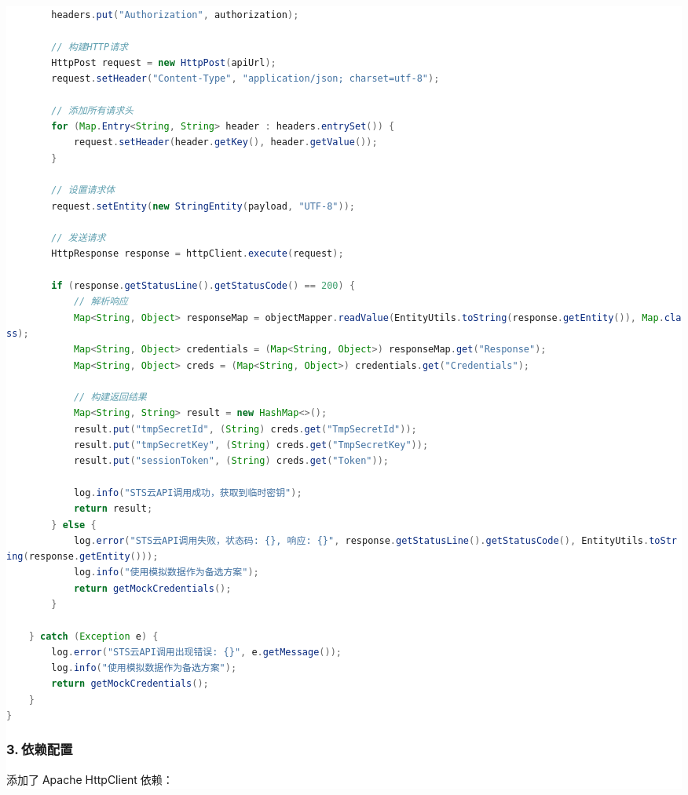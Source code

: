 ```java
        headers.put("Authorization", authorization);

        // 构建HTTP请求
        HttpPost request = new HttpPost(apiUrl);
        request.setHeader("Content-Type", "application/json; charset=utf-8");

        // 添加所有请求头
        for (Map.Entry<String, String> header : headers.entrySet()) {
            request.setHeader(header.getKey(), header.getValue());
        }

        // 设置请求体
        request.setEntity(new StringEntity(payload, "UTF-8"));

        // 发送请求
        HttpResponse response = httpClient.execute(request);

        if (response.getStatusLine().getStatusCode() == 200) {
            // 解析响应
            Map<String, Object> responseMap = objectMapper.readValue(EntityUtils.toString(response.getEntity()), Map.class);
            Map<String, Object> credentials = (Map<String, Object>) responseMap.get("Response");
            Map<String, Object> creds = (Map<String, Object>) credentials.get("Credentials");

            // 构建返回结果
            Map<String, String> result = new HashMap<>();
            result.put("tmpSecretId", (String) creds.get("TmpSecretId"));
            result.put("tmpSecretKey", (String) creds.get("TmpSecretKey"));
            result.put("sessionToken", (String) creds.get("Token"));

            log.info("STS云API调用成功，获取到临时密钥");
            return result;
        } else {
            log.error("STS云API调用失败，状态码: {}, 响应: {}", response.getStatusLine().getStatusCode(), EntityUtils.toString(response.getEntity()));
            log.info("使用模拟数据作为备选方案");
            return getMockCredentials();
        }

    } catch (Exception e) {
        log.error("STS云API调用出现错误: {}", e.getMessage());
        log.info("使用模拟数据作为备选方案");
        return getMockCredentials();
    }
}
```

### 3. 依赖配置

添加了 Apache HttpClient 依赖：
